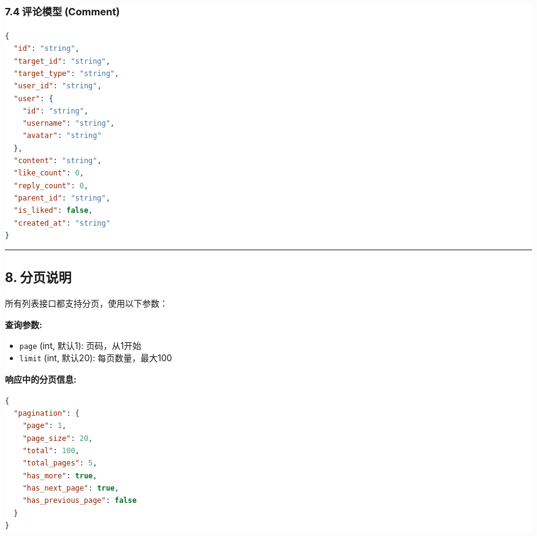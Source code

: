 ### 7.4 评论模型 (Comment)

```json
{
  "id": "string",
  "target_id": "string",
  "target_type": "string",
  "user_id": "string",
  "user": {
    "id": "string",
    "username": "string",
    "avatar": "string"
  },
  "content": "string",
  "like_count": 0,
  "reply_count": 0,
  "parent_id": "string",
  "is_liked": false,
  "created_at": "string"
}
```

------

## 8. 分页说明

所有列表接口都支持分页，使用以下参数：

**查询参数:**

- `page` (int, 默认1): 页码，从1开始
- `limit` (int, 默认20): 每页数量，最大100

**响应中的分页信息:**

```json
{
  "pagination": {
    "page": 1,
    "page_size": 20,
    "total": 100,
    "total_pages": 5,
    "has_more": true,
    "has_next_page": true,
    "has_previous_page": false
  }
}
```